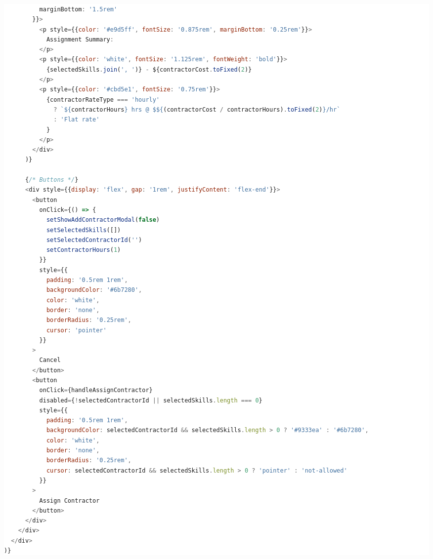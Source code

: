 ```javascript
          marginBottom: '1.5rem'
        }}>
          <p style={{color: '#e9d5ff', fontSize: '0.875rem', marginBottom: '0.25rem'}}>
            Assignment Summary:
          </p>
          <p style={{color: 'white', fontSize: '1.125rem', fontWeight: 'bold'}}>
            {selectedSkills.join(', ')} - ${contractorCost.toFixed(2)}
          </p>
          <p style={{color: '#cbd5e1', fontSize: '0.75rem'}}>
            {contractorRateType === 'hourly' 
              ? `${contractorHours} hrs @ $${(contractorCost / contractorHours).toFixed(2)}/hr`
              : 'Flat rate'
            }
          </p>
        </div>
      )}
      
      {/* Buttons */}
      <div style={{display: 'flex', gap: '1rem', justifyContent: 'flex-end'}}>
        <button
          onClick={() => {
            setShowAddContractorModal(false)
            setSelectedSkills([])
            setSelectedContractorId('')
            setContractorHours(1)
          }}
          style={{
            padding: '0.5rem 1rem',
            backgroundColor: '#6b7280',
            color: 'white',
            border: 'none',
            borderRadius: '0.25rem',
            cursor: 'pointer'
          }}
        >
          Cancel
        </button>
        <button
          onClick={handleAssignContractor}
          disabled={!selectedContractorId || selectedSkills.length === 0}
          style={{
            padding: '0.5rem 1rem',
            backgroundColor: selectedContractorId && selectedSkills.length > 0 ? '#9333ea' : '#6b7280',
            color: 'white',
            border: 'none',
            borderRadius: '0.25rem',
            cursor: selectedContractorId && selectedSkills.length > 0 ? 'pointer' : 'not-allowed'
          }}
        >
          Assign Contractor
        </button>
      </div>
    </div>
  </div>
)}
```
